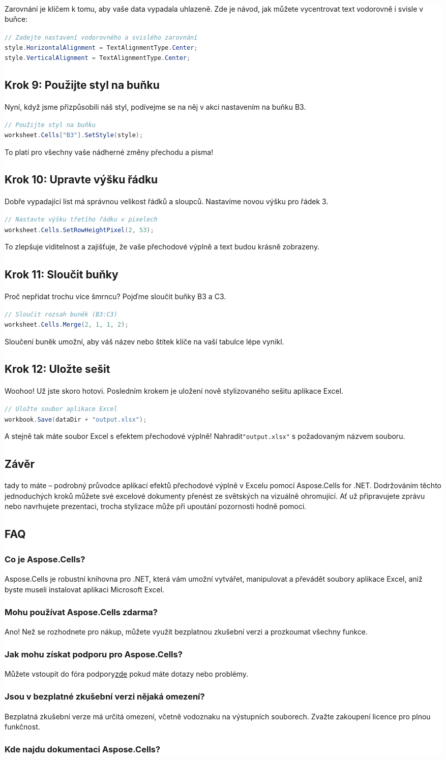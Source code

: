 Zarovnání je klíčem k tomu, aby vaše data vypadala uhlazeně. Zde je návod, jak můžete vycentrovat text vodorovně i svisle v buňce:
```csharp
// Zadejte nastavení vodorovného a svislého zarovnání
style.HorizontalAlignment = TextAlignmentType.Center;
style.VerticalAlignment = TextAlignmentType.Center;
```
## Krok 9: Použijte styl na buňku
Nyní, když jsme přizpůsobili náš styl, podívejme se na něj v akci nastavením na buňku B3.
```csharp
// Použijte styl na buňku
worksheet.Cells["B3"].SetStyle(style);
```
To platí pro všechny vaše nádherné změny přechodu a písma!
## Krok 10: Upravte výšku řádku 
Dobře vypadající list má správnou velikost řádků a sloupců. Nastavíme novou výšku pro řádek 3.
```csharp
// Nastavte výšku třetího řádku v pixelech
worksheet.Cells.SetRowHeightPixel(2, 53);
```
To zlepšuje viditelnost a zajišťuje, že vaše přechodové výplně a text budou krásně zobrazeny.
## Krok 11: Sloučit buňky
Proč nepřidat trochu více šmrncu? Pojďme sloučit buňky B3 a C3.
```csharp
// Sloučit rozsah buněk (B3:C3)
worksheet.Cells.Merge(2, 1, 1, 2);
```
Sloučení buněk umožní, aby váš název nebo štítek klíče na vaší tabulce lépe vynikl.
## Krok 12: Uložte sešit
Woohoo! Už jste skoro hotovi. Posledním krokem je uložení nově stylizovaného sešitu aplikace Excel. 
```csharp
// Uložte soubor aplikace Excel
workbook.Save(dataDir + "output.xlsx");
```
 A stejně tak máte soubor Excel s efektem přechodové výplně! Nahradit`"output.xlsx"` s požadovaným názvem souboru.
## Závěr
tady to máte – podrobný průvodce aplikací efektů přechodové výplně v Excelu pomocí Aspose.Cells for .NET. Dodržováním těchto jednoduchých kroků můžete své excelové dokumenty přenést ze světských na vizuálně ohromující. Ať už připravujete zprávu nebo navrhujete prezentaci, trocha stylizace může při upoutání pozornosti hodně pomoci.
## FAQ
### Co je Aspose.Cells?
Aspose.Cells je robustní knihovna pro .NET, která vám umožní vytvářet, manipulovat a převádět soubory aplikace Excel, aniž byste museli instalovat aplikaci Microsoft Excel.
### Mohu používat Aspose.Cells zdarma?
Ano! Než se rozhodnete pro nákup, můžete využít bezplatnou zkušební verzi a prozkoumat všechny funkce.
### Jak mohu získat podporu pro Aspose.Cells?
 Můžete vstoupit do fóra podpory[zde](https://forum.aspose.com/c/cells/9) pokud máte dotazy nebo problémy.
### Jsou v bezplatné zkušební verzi nějaká omezení?
Bezplatná zkušební verze má určitá omezení, včetně vodoznaku na výstupních souborech. Zvažte zakoupení licence pro plnou funkčnost.
### Kde najdu dokumentaci Aspose.Cells?